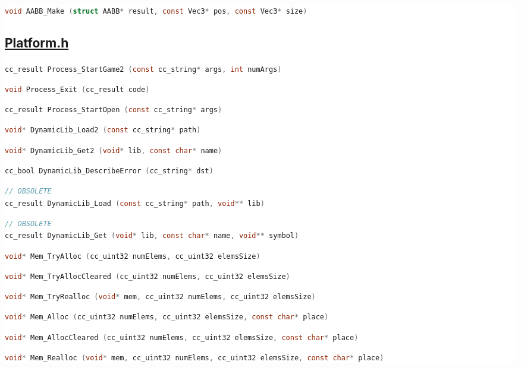 ```c
void AABB_Make (struct AABB* result, const Vec3* pos, const Vec3* size)
```

## [Platform.h](https://github.com/UnknownShadow200/ClassiCube/blob/master/src/Platform.h)

```c
cc_result Process_StartGame2 (const cc_string* args, int numArgs)
```

```c
void Process_Exit (cc_result code)
```

```c
cc_result Process_StartOpen (const cc_string* args)
```

```c
void* DynamicLib_Load2 (const cc_string* path)
```

```c
void* DynamicLib_Get2 (void* lib, const char* name)
```

```c
cc_bool DynamicLib_DescribeError (cc_string* dst)
```

```c
// OBSOLETE
cc_result DynamicLib_Load (const cc_string* path, void** lib)
```

```c
// OBSOLETE
cc_result DynamicLib_Get (void* lib, const char* name, void** symbol)
```

```c
void* Mem_TryAlloc (cc_uint32 numElems, cc_uint32 elemsSize)
```

```c
void* Mem_TryAllocCleared (cc_uint32 numElems, cc_uint32 elemsSize)
```

```c
void* Mem_TryRealloc (void* mem, cc_uint32 numElems, cc_uint32 elemsSize)
```

```c
void* Mem_Alloc (cc_uint32 numElems, cc_uint32 elemsSize, const char* place)
```

```c
void* Mem_AllocCleared (cc_uint32 numElems, cc_uint32 elemsSize, const char* place)
```

```c
void* Mem_Realloc (void* mem, cc_uint32 numElems, cc_uint32 elemsSize, const char* place)
```
